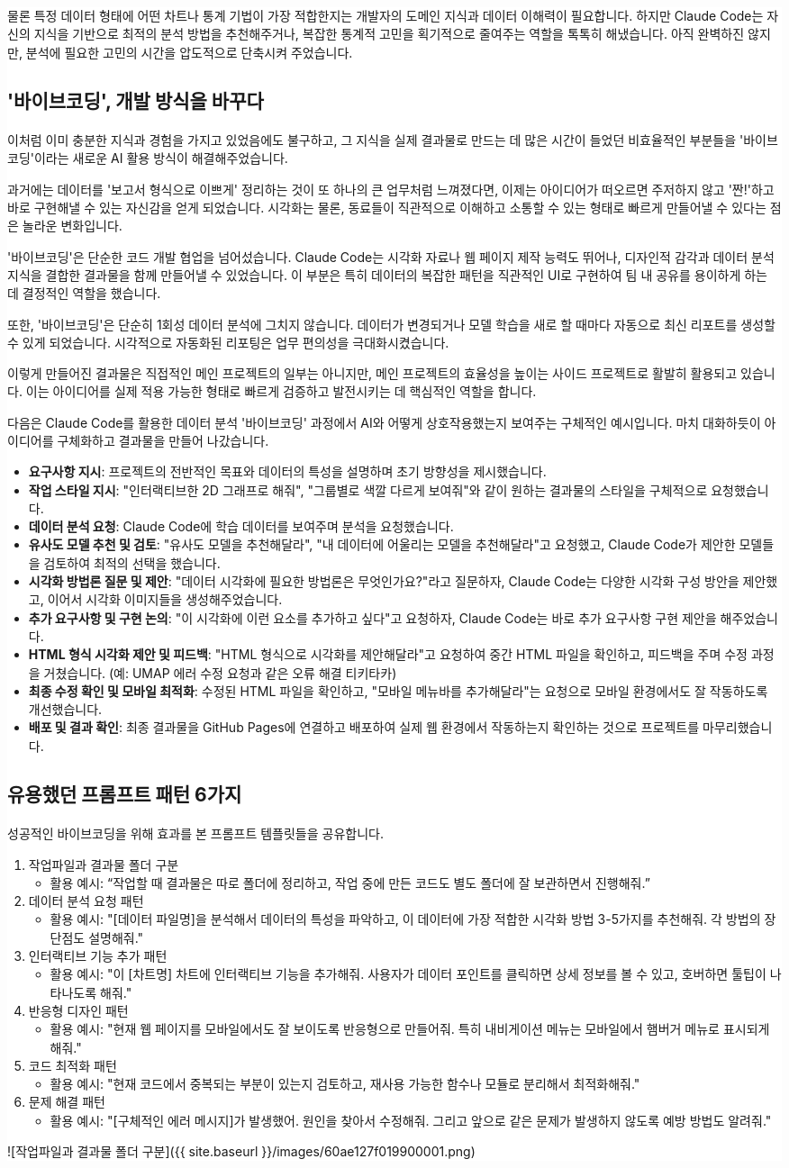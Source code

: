 물론 특정 데이터 형태에 어떤 차트나 통계 기법이 가장 적합한지는 개발자의 도메인 지식과 데이터 이해력이 필요합니다. 하지만 Claude Code는 자신의 지식을 기반으로 최적의 분석 방법을 추천해주거나, 복잡한 통계적 고민을 획기적으로 줄여주는 역할을 톡톡히 해냈습니다. 아직 완벽하진 않지만, 분석에 필요한 고민의 시간을 압도적으로 단축시켜 주었습니다.

## '바이브코딩', 개발 방식을 바꾸다

이처럼 이미 충분한 지식과 경험을 가지고 있었음에도 불구하고, 그 지식을 실제 결과물로 만드는 데 많은 시간이 들었던 비효율적인 부분들을 '바이브코딩'이라는 새로운 AI 활용 방식이 해결해주었습니다. 

과거에는 데이터를 '보고서 형식으로 이쁘게' 정리하는 것이 또 하나의 큰 업무처럼 느껴졌다면, 이제는 아이디어가 떠오르면 주저하지 않고 '짠!'하고 바로 구현해낼 수 있는 자신감을 얻게 되었습니다. 시각화는 물론, 동료들이 직관적으로 이해하고 소통할 수 있는 형태로 빠르게 만들어낼 수 있다는 점은 놀라운 변화입니다.

'바이브코딩'은 단순한 코드 개발 협업을 넘어섰습니다. Claude Code는 시각화 자료나 웹 페이지 제작 능력도 뛰어나, 디자인적 감각과 데이터 분석 지식을 결합한 결과물을 함께 만들어낼 수 있었습니다. 이 부분은 특히 데이터의 복잡한 패턴을 직관적인 UI로 구현하여 팀 내 공유를 용이하게 하는 데 결정적인 역할을 했습니다.

또한, '바이브코딩'은 단순히 1회성 데이터 분석에 그치지 않습니다. 데이터가 변경되거나 모델 학습을 새로 할 때마다 자동으로 최신 리포트를 생성할 수 있게 되었습니다. 시각적으로 자동화된 리포팅은 업무 편의성을 극대화시켰습니다. 

이렇게 만들어진 결과물은 직접적인 메인 프로젝트의 일부는 아니지만, 메인 프로젝트의 효율성을 높이는 사이드 프로젝트로 활발히 활용되고 있습니다. 이는 아이디어를 실제 적용 가능한 형태로 빠르게 검증하고 발전시키는 데 핵심적인 역할을 합니다.

다음은 Claude Code를 활용한 데이터 분석 '바이브코딩' 과정에서 AI와 어떻게 상호작용했는지 보여주는 구체적인 예시입니다. 마치 대화하듯이 아이디어를 구체화하고 결과물을 만들어 나갔습니다.

- **요구사항 지시**: 프로젝트의 전반적인 목표와 데이터의 특성을 설명하며 초기 방향성을 제시했습니다.
- **작업 스타일 지시**: "인터랙티브한 2D 그래프로 해줘", "그룹별로 색깔 다르게 보여줘"와 같이 원하는 결과물의 스타일을 구체적으로 요청했습니다.
- **데이터 분석 요청**: Claude Code에 학습 데이터를 보여주며 분석을 요청했습니다.
- **유사도 모델 추천 및 검토**: "유사도 모델을 추천해달라", "내 데이터에 어울리는 모델을 추천해달라"고 요청했고, Claude Code가 제안한 모델들을 검토하여 최적의 선택을 했습니다.
- **시각화 방법론 질문 및 제안**: "데이터 시각화에 필요한 방법론은 무엇인가요?"라고 질문하자, Claude Code는 다양한 시각화 구성 방안을 제안했고, 이어서 시각화 이미지들을 생성해주었습니다.
- **추가 요구사항 및 구현 논의**: "이 시각화에 이런 요소를 추가하고 싶다"고 요청하자, Claude Code는 바로 추가 요구사항 구현 제안을 해주었습니다.
- **HTML 형식 시각화 제안 및 피드백**: "HTML 형식으로 시각화를 제안해달라"고 요청하여 중간 HTML 파일을 확인하고, 피드백을 주며 수정 과정을 거쳤습니다. (예: UMAP 에러 수정 요청과 같은 오류 해결 티키타카)
- **최종 수정 확인 및 모바일 최적화**: 수정된 HTML 파일을 확인하고, "모바일 메뉴바를 추가해달라"는 요청으로 모바일 환경에서도 잘 작동하도록 개선했습니다.
- **배포 및 결과 확인**: 최종 결과물을 GitHub Pages에 연결하고 배포하여 실제 웹 환경에서 작동하는지 확인하는 것으로 프로젝트를 마무리했습니다.

## 유용했던 프롬프트 패턴 6가지

성공적인 바이브코딩을 위해 효과를 본 프롬프트 템플릿들을 공유합니다.

1. 작업파일과 결과물 폴더 구분
	- 활용 예시: “작업할 때 결과물은 따로 폴더에 정리하고, 작업 중에 만든 코드도 별도 폴더에 잘 보관하면서 진행해줘.”
2. 데이터 분석 요청 패턴
	- 활용 예시: "[데이터 파일명]을 분석해서 데이터의 특성을 파악하고, 이 데이터에 가장 적합한 시각화 방법 3-5가지를 추천해줘. 각 방법의 장단점도 설명해줘."
3. 인터랙티브 기능 추가 패턴
	- 활용 예시: "이 [차트명] 차트에 인터랙티브 기능을 추가해줘. 사용자가 데이터 포인트를 클릭하면 상세 정보를 볼 수 있고, 호버하면 툴팁이 나타나도록 해줘."
4. 반응형 디자인 패턴
	- 활용 예시: "현재 웹 페이지를 모바일에서도 잘 보이도록 반응형으로 만들어줘. 특히 내비게이션 메뉴는 모바일에서 햄버거 메뉴로 표시되게 해줘."
5. 코드 최적화 패턴
	- 활용 예시: "현재 코드에서 중복되는 부분이 있는지 검토하고, 재사용 가능한 함수나 모듈로 분리해서 최적화해줘."
6. 문제 해결 패턴
	- 활용 예시: "[구체적인 에러 메시지]가 발생했어. 원인을 찾아서 수정해줘. 그리고 앞으로 같은 문제가 발생하지 않도록 예방 방법도 알려줘."

![작업파일과 결과물 폴더 구분]({{ site.baseurl }}/images/60ae127f019900001.png)
